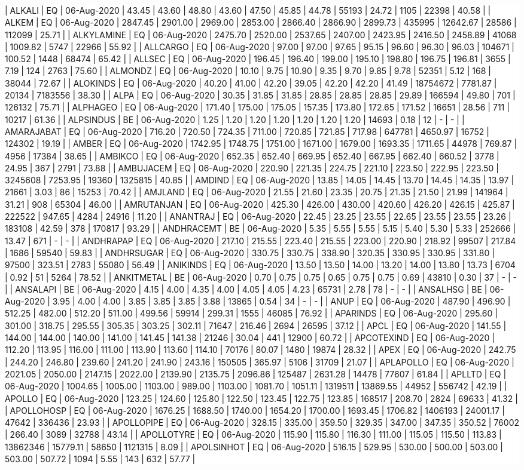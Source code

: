 | ALKALI | EQ | 06-Aug-2020 | 43.45 | 43.60 | 48.80 | 43.60 | 47.50 | 45.85 | 44.78 | 55193 | 24.72 | 1105 | 22398 | 40.58 |
| ALKEM | EQ | 06-Aug-2020 | 2847.45 | 2901.00 | 2969.00 | 2853.00 | 2866.40 | 2866.90 | 2899.73 | 435995 | 12642.67 | 28586 | 112099 | 25.71 |
| ALKYLAMINE | EQ | 06-Aug-2020 | 2475.70 | 2520.00 | 2537.65 | 2407.00 | 2423.95 | 2416.50 | 2458.89 | 41068 | 1009.82 | 5747 | 22966 | 55.92 |
| ALLCARGO | EQ | 06-Aug-2020 | 97.00 | 97.00 | 97.65 | 95.15 | 96.60 | 96.30 | 96.03 | 104671 | 100.52 | 1448 | 68474 | 65.42 |
| ALLSEC | EQ | 06-Aug-2020 | 196.45 | 196.40 | 199.00 | 195.10 | 198.80 | 196.75 | 196.81 | 3655 | 7.19 | 124 | 2763 | 75.60 |
| ALMONDZ | EQ | 06-Aug-2020 | 10.10 | 9.75 | 10.90 | 9.35 | 9.70 | 9.85 | 9.78 | 52351 | 5.12 | 168 | 38044 | 72.67 |
| ALOKINDS | EQ | 06-Aug-2020 | 40.20 | 41.00 | 42.20 | 39.05 | 42.20 | 42.20 | 41.49 | 18754672 | 7781.87 | 20134 | 7183556 | 38.30 |
| ALPA | EQ | 06-Aug-2020 | 30.35 | 31.85 | 31.85 | 28.85 | 28.85 | 28.85 | 29.89 | 166594 | 49.80 | 701 | 126132 | 75.71 |
| ALPHAGEO | EQ | 06-Aug-2020 | 171.40 | 175.00 | 175.05 | 157.35 | 173.80 | 172.65 | 171.52 | 16651 | 28.56 | 711 | 10217 | 61.36 |
| ALPSINDUS | BE | 06-Aug-2020 | 1.25 | 1.20 | 1.20 | 1.20 | 1.20 | 1.20 | 1.20 | 14693 | 0.18 | 12 | - | - |
| AMARAJABAT | EQ | 06-Aug-2020 | 716.20 | 720.50 | 724.35 | 711.00 | 720.85 | 721.85 | 717.98 | 647781 | 4650.97 | 16752 | 124302 | 19.19 |
| AMBER | EQ | 06-Aug-2020 | 1742.95 | 1748.75 | 1751.00 | 1671.00 | 1679.00 | 1693.35 | 1711.65 | 44978 | 769.87 | 4956 | 17384 | 38.65 |
| AMBIKCO | EQ | 06-Aug-2020 | 652.35 | 652.40 | 669.95 | 652.40 | 667.95 | 662.40 | 660.52 | 3778 | 24.95 | 367 | 2791 | 73.88 |
| AMBUJACEM | EQ | 06-Aug-2020 | 220.90 | 221.35 | 224.75 | 221.10 | 223.50 | 222.95 | 223.50 | 3245608 | 7253.95 | 19360 | 1325815 | 40.85 |
| AMDIND | EQ | 06-Aug-2020 | 13.85 | 14.05 | 14.45 | 13.70 | 14.45 | 14.35 | 13.97 | 21661 | 3.03 | 86 | 15253 | 70.42 |
| AMJLAND | EQ | 06-Aug-2020 | 21.55 | 21.60 | 23.35 | 20.75 | 21.35 | 21.50 | 21.99 | 141964 | 31.21 | 908 | 65304 | 46.00 |
| AMRUTANJAN | EQ | 06-Aug-2020 | 425.30 | 426.00 | 430.00 | 420.60 | 426.20 | 426.15 | 425.87 | 222522 | 947.65 | 4284 | 24916 | 11.20 |
| ANANTRAJ | EQ | 06-Aug-2020 | 22.45 | 23.25 | 23.55 | 22.65 | 23.55 | 23.55 | 23.26 | 183108 | 42.59 | 378 | 170817 | 93.29 |
| ANDHRACEMT | BE | 06-Aug-2020 | 5.35 | 5.55 | 5.55 | 5.15 | 5.40 | 5.30 | 5.33 | 252666 | 13.47 | 671 | - | - |
| ANDHRAPAP | EQ | 06-Aug-2020 | 217.10 | 215.55 | 223.40 | 215.55 | 223.00 | 220.90 | 218.92 | 99507 | 217.84 | 1686 | 59540 | 59.83 |
| ANDHRSUGAR | EQ | 06-Aug-2020 | 330.75 | 330.75 | 338.90 | 320.35 | 330.95 | 330.95 | 331.80 | 97500 | 323.51 | 2783 | 55080 | 56.49 |
| ANIKINDS | EQ | 06-Aug-2020 | 13.50 | 13.50 | 14.00 | 13.20 | 14.00 | 13.80 | 13.73 | 6704 | 0.92 | 51 | 5264 | 78.52 |
| ANKITMETAL | BE | 06-Aug-2020 | 0.70 | 0.75 | 0.75 | 0.65 | 0.75 | 0.75 | 0.69 | 43810 | 0.30 | 37 | - | - |
| ANSALAPI | BE | 06-Aug-2020 | 4.15 | 4.00 | 4.35 | 4.00 | 4.05 | 4.05 | 4.23 | 65731 | 2.78 | 78 | - | - |
| ANSALHSG | BE | 06-Aug-2020 | 3.95 | 4.00 | 4.00 | 3.85 | 3.85 | 3.85 | 3.88 | 13865 | 0.54 | 34 | - | - |
| ANUP | EQ | 06-Aug-2020 | 487.90 | 496.90 | 512.25 | 482.00 | 512.20 | 511.00 | 499.56 | 59914 | 299.31 | 1555 | 46085 | 76.92 |
| APARINDS | EQ | 06-Aug-2020 | 295.60 | 301.00 | 318.75 | 295.55 | 305.35 | 303.25 | 302.11 | 71647 | 216.46 | 2694 | 26595 | 37.12 |
| APCL | EQ | 06-Aug-2020 | 141.55 | 144.00 | 144.00 | 140.00 | 141.00 | 141.45 | 141.38 | 21246 | 30.04 | 441 | 12900 | 60.72 |
| APCOTEXIND | EQ | 06-Aug-2020 | 112.20 | 113.95 | 116.00 | 111.00 | 113.90 | 113.60 | 114.10 | 70176 | 80.07 | 1480 | 19874 | 28.32 |
| APEX | EQ | 06-Aug-2020 | 242.75 | 244.20 | 246.80 | 239.60 | 241.20 | 241.90 | 243.16 | 150505 | 365.97 | 5106 | 31709 | 21.07 |
| APLAPOLLO | EQ | 06-Aug-2020 | 2021.05 | 2050.00 | 2147.15 | 2022.00 | 2139.90 | 2135.75 | 2096.86 | 125487 | 2631.28 | 14478 | 77607 | 61.84 |
| APLLTD | EQ | 06-Aug-2020 | 1004.65 | 1005.00 | 1103.00 | 989.00 | 1103.00 | 1081.70 | 1051.11 | 1319511 | 13869.55 | 44952 | 556742 | 42.19 |
| APOLLO | EQ | 06-Aug-2020 | 123.25 | 124.60 | 125.80 | 122.50 | 123.45 | 122.75 | 123.85 | 168517 | 208.70 | 2824 | 69633 | 41.32 |
| APOLLOHOSP | EQ | 06-Aug-2020 | 1676.25 | 1688.50 | 1740.00 | 1654.20 | 1700.00 | 1693.45 | 1706.82 | 1406193 | 24001.17 | 47642 | 336436 | 23.93 |
| APOLLOPIPE | EQ | 06-Aug-2020 | 328.15 | 335.00 | 359.50 | 329.35 | 347.00 | 347.35 | 350.52 | 76002 | 266.40 | 3089 | 32788 | 43.14 |
| APOLLOTYRE | EQ | 06-Aug-2020 | 115.90 | 115.80 | 116.30 | 111.00 | 115.05 | 115.50 | 113.83 | 13862346 | 15779.11 | 58650 | 1121315 | 8.09 |
| APOLSINHOT | EQ | 06-Aug-2020 | 516.15 | 529.95 | 530.00 | 500.00 | 503.00 | 503.00 | 507.72 | 1094 | 5.55 | 143 | 632 | 57.77 |
